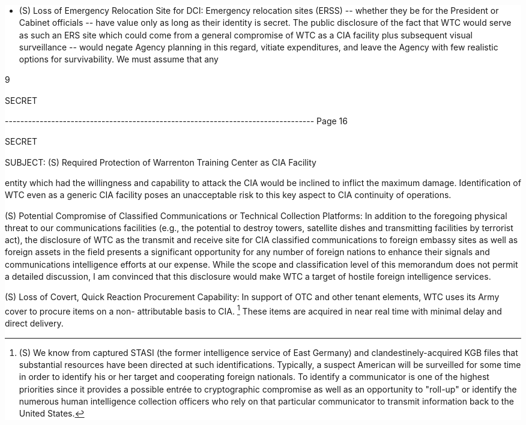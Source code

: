 *   (S) Loss of Emergency Relocation Site for DCI:
    Emergency relocation sites (ERSS) -- whether they be for
    the President or Cabinet officials -- have value only as
    long as their identity is secret. The public disclosure
    of the fact that WTC would serve as such an ERS site
    which could come from a general compromise of WTC as a
    CIA facility plus subsequent visual surveillance -- would
    negate Agency planning in this regard, vitiate
    expenditures, and leave the Agency with few realistic
    options for survivability. We must assume that any

[^1]: (S) We know from captured STASI (the former intelligence service of East
Germany) and clandestinely-acquired KGB files that substantial resources have
been directed at such identifications. Typically, a suspect American will be
surveilled for some time in order to identify his or her target and
cooperating foreign nationals. To identify a communicator is one of the
highest priorities since it provides a possible entrée to cryptographic
compromise as well as an opportunity to "roll-up" or identify the numerous
human intelligence collection officers who rely on that particular
communicator to transmit information back to the United States.

9

SECRET


-------------------------------------------------------------------------------- Page 16

SECRET

SUBJECT: (S) Required Protection of Warrenton Training Center
as CIA Facility

entity which had the willingness and capability to attack
the CIA would be inclined to inflict the maximum damage.
Identification of WTC even as a generic CIA facility
poses an unacceptable risk to this key aspect to CIA
continuity of operations.

(S) Potential Compromise of Classified Communications or
Technical Collection Platforms: In addition to the
foregoing physical threat to our communications
facilities (e.g., the potential to destroy towers,
satellite dishes and transmitting facilities by terrorist
act), the disclosure of WTC as the transmit and receive
site for CIA classified communications to foreign embassy
sites as well as foreign assets in the field presents a
significant opportunity for any number of foreign nations
to enhance their signals and communications intelligence
efforts at our expense. While the scope and
classification level of this memorandum does not permit a
detailed discussion, I am convinced that this disclosure
would make WTC a target of hostile foreign intelligence
services.

(S) Loss of Covert, Quick Reaction Procurement
Capability: In support of OTC and other tenant elements,
WTC uses its Army cover to procure items on a non-
attributable basis to CIA. [^1] These items are acquired in
near real time with minimal delay and direct delivery.


[^1]: (S) The documents at issue contain the term "Warrenton Records Center": however the actual name of the CIA facility at Warrenton is the "Warrenton Training Center." In point of fact, even CIA personnel tend to use the terms interchangeably.
[^5]: (S) The Office of External Development (OED) is one of the most sensitive
[^6]: (S) The various DO area divisions utilize WTC for immersion language
[^7]: (S) As detailed on the attached annotated photographs, the array of communications equipment and its proximity to public spaces and roads is clear. For example, Station C has two gates: the first is only 50 feet from a public road and the second is approximately 600 feet. There are no electronic intrusion alarms on the fence line and, most often, only one security officer is present at a gate. All facility signs simply state: "Warrenton Training Center / NCS / U.S. Army / Admission By Permit Only"
[^8]: (S) The current Kasi prosecution provides ample evidence of the risks posed by the public identification of CIA domestic facilities. Any individual intent upon seeking retribution for perceived wrongs quite naturally seeks a target providing the largest possible public notice and while CIA headquarters is an excellent target, a covert facility is even a better target, and a covert facility supporting the foreign espionage activities of the CIA is the best possible target for a political and public statement.
[^9]: (S) The breach of compound security was by an out-of-state vehicle which followed an employee through a remote gate and the driver had no credible explanation for their actions; the incident is considered suspicious and unexplained. The suspect package incidents include a box which was placed (not dropped) next to our facility which we believe was intended to test and thus observe our response to suspicious packages. Gate turn-arounds number 8-10 per month and include only those vehicles which ignore clear signs that they are entering a classified government facility but proceed in any event to our gate; it is instructive to note that very few of these individuals state
[^1]: (S) The official term for such procurements is "SC-1" or "Sterility Code 1" which means that the tangible items purchased cannot be traced to CIA but only to a non-sensitive government agency. For example, if an officer is assigned undercover to a foreign capital and is undeclared to that country, then it would be most imprudent to carry a personal computer and a cellular telephone which could easily be traced to CIA. At a minimum, that officer would be subject to foreign counter-intelligence surveillance and all of his or her contacts compromised (i.e., identified and neutralized).
[^1]: (S) It is not unreasonable to believe that the loss of cover for WTC would